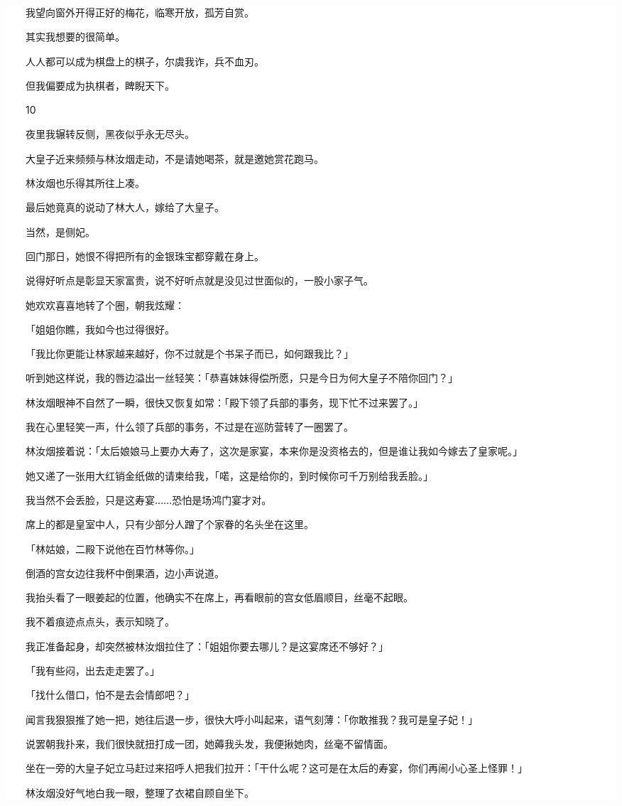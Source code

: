 &emsp;&emsp;我望向窗外开得正好的梅花，临寒开放，孤芳自赏。  
  
&emsp;&emsp;其实我想要的很简单。  
  
&emsp;&emsp;人人都可以成为棋盘上的棋子，尔虞我诈，兵不血刃。  
  
&emsp;&emsp;但我偏要成为执棋者，睥睨天下。  
  
&emsp;&emsp;10  
  
&emsp;&emsp;夜里我辗转反侧，黑夜似乎永无尽头。  
  
&emsp;&emsp;大皇子近来频频与林汝烟走动，不是请她喝茶，就是邀她赏花跑马。  
  
&emsp;&emsp;林汝烟也乐得其所往上凑。  
  
&emsp;&emsp;最后她竟真的说动了林大人，嫁给了大皇子。  
  
&emsp;&emsp;当然，是侧妃。  
  
&emsp;&emsp;回门那日，她恨不得把所有的金银珠宝都穿戴在身上。  
  
&emsp;&emsp;说得好听点是彰显天家富贵，说不好听点就是没见过世面似的，一股小家子气。  
  
&emsp;&emsp;她欢欢喜喜地转了个圈，朝我炫耀：  
  
&emsp;&emsp;「姐姐你瞧，我如今也过得很好。  
  
&emsp;&emsp;「我比你更能让林家越来越好，你不过就是个书呆子而已，如何跟我比？」  
  
&emsp;&emsp;听到她这样说，我的唇边溢出一丝轻笑：「恭喜妹妹得偿所愿，只是今日为何大皇子不陪你回门？」  
  
&emsp;&emsp;林汝烟眼神不自然了一瞬，很快又恢复如常：「殿下领了兵部的事务，现下忙不过来罢了。」  
  
&emsp;&emsp;我在心里轻笑一声，什么领了兵部的事务，不过是在巡防营转了一圈罢了。  
  
&emsp;&emsp;林汝烟接着说：「太后娘娘马上要办大寿了，这次是家宴，本来你是没资格去的，但是谁让我如今嫁去了皇家呢。」  
  
&emsp;&emsp;她又递了一张用大红销金纸做的请柬给我，「喏，这是给你的，到时候你可千万别给我丢脸。」  
  
&emsp;&emsp;我当然不会丢脸，只是这寿宴……恐怕是场鸿门宴才对。  
  
&emsp;&emsp;席上的都是皇室中人，只有少部分人蹭了个家眷的名头坐在这里。  
  
&emsp;&emsp;「林姑娘，二殿下说他在百竹林等你。」  
  
&emsp;&emsp;倒酒的宫女边往我杯中倒果酒，边小声说道。  
  
&emsp;&emsp;我抬头看了一眼姜起的位置，他确实不在席上，再看眼前的宫女低眉顺目，丝毫不起眼。  
  
&emsp;&emsp;我不着痕迹点点头，表示知晓了。  
  
&emsp;&emsp;我正准备起身，却突然被林汝烟拉住了：「姐姐你要去哪儿？是这宴席还不够好？」  
  
&emsp;&emsp;「我有些闷，出去走走罢了。」  
  
&emsp;&emsp;「找什么借口，怕不是去会情郎吧？」  
  
&emsp;&emsp;闻言我狠狠推了她一把，她往后退一步，很快大呼小叫起来，语气刻薄：「你敢推我？我可是皇子妃！」  
  
&emsp;&emsp;说罢朝我扑来，我们很快就扭打成一团，她薅我头发，我便揪她肉，丝毫不留情面。  
  
&emsp;&emsp;坐在一旁的大皇子妃立马赶过来招呼人把我们拉开：「干什么呢？这可是在太后的寿宴，你们再闹小心圣上怪罪！」  
  
&emsp;&emsp;林汝烟没好气地白我一眼，整理了衣裙自顾自坐下。  
  